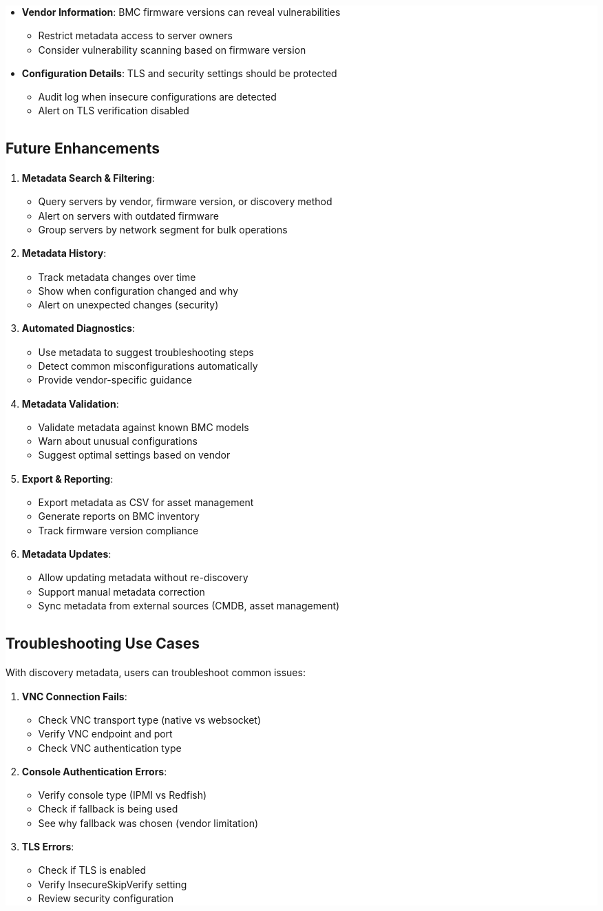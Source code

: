 - **Vendor Information**: BMC firmware versions can reveal vulnerabilities
    - Restrict metadata access to server owners
    - Consider vulnerability scanning based on firmware version

- **Configuration Details**: TLS and security settings should be protected
    - Audit log when insecure configurations are detected
    - Alert on TLS verification disabled

## Future Enhancements

1. **Metadata Search & Filtering**:
    - Query servers by vendor, firmware version, or discovery method
    - Alert on servers with outdated firmware
    - Group servers by network segment for bulk operations

2. **Metadata History**:
    - Track metadata changes over time
    - Show when configuration changed and why
    - Alert on unexpected changes (security)

3. **Automated Diagnostics**:
    - Use metadata to suggest troubleshooting steps
    - Detect common misconfigurations automatically
    - Provide vendor-specific guidance

4. **Metadata Validation**:
    - Validate metadata against known BMC models
    - Warn about unusual configurations
    - Suggest optimal settings based on vendor

5. **Export & Reporting**:
    - Export metadata as CSV for asset management
    - Generate reports on BMC inventory
    - Track firmware version compliance

6. **Metadata Updates**:
    - Allow updating metadata without re-discovery
    - Support manual metadata correction
    - Sync metadata from external sources (CMDB, asset management)

## Troubleshooting Use Cases

With discovery metadata, users can troubleshoot common issues:

1. **VNC Connection Fails**:
    - Check VNC transport type (native vs websocket)
    - Verify VNC endpoint and port
    - Check VNC authentication type

2. **Console Authentication Errors**:
    - Verify console type (IPMI vs Redfish)
    - Check if fallback is being used
    - See why fallback was chosen (vendor limitation)

3. **TLS Errors**:
    - Check if TLS is enabled
    - Verify InsecureSkipVerify setting
    - Review security configuration
